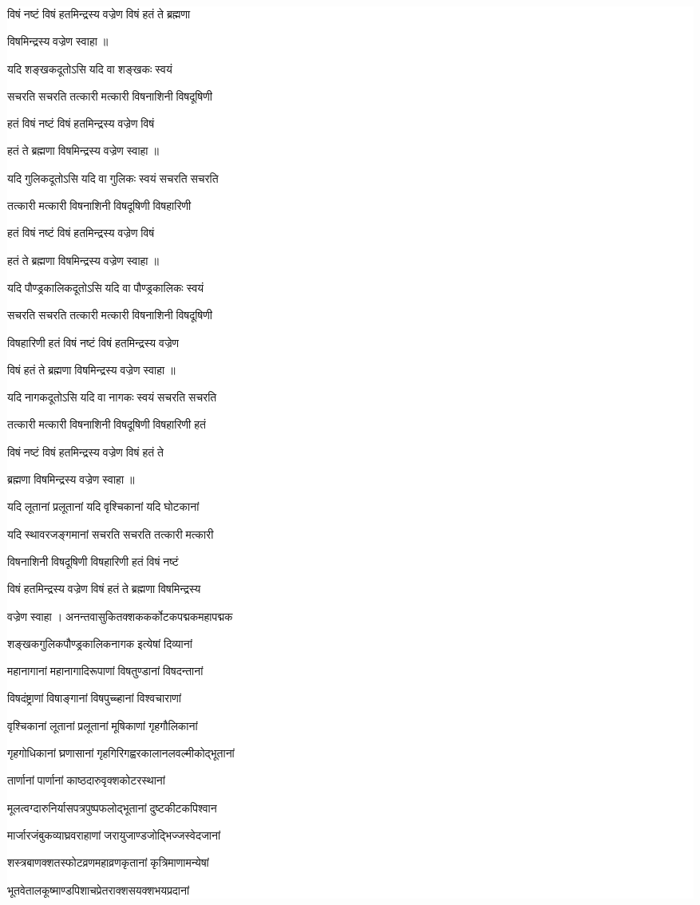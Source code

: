 विषं नष्टं विषं हतमिन्द्रस्य वज्रेण विषं हतं ते ब्रह्मणा

विषमिन्द्रस्य वज्रेण स्वाहा ॥

यदि शङ्खकदूतोऽसि यदि वा शङ्खकः स्वयं

सचरति सचरति तत्कारी मत्कारी विषनाशिनी विषदूषिणी

हतं विषं नष्टं विषं हतमिन्द्रस्य वज्रेण विषं

हतं ते ब्रह्मणा विषमिन्द्रस्य वज्रेण स्वाहा ॥

यदि गुलिकदूतोऽसि यदि वा गुलिकः स्वयं सचरति सचरति

तत्कारी मत्कारी विषनाशिनी विषदूषिणी विषहारिणी

हतं विषं नष्टं विषं हतमिन्द्रस्य वज्रेण विषं

हतं ते ब्रह्मणा विषमिन्द्रस्य वज्रेण स्वाहा ॥

यदि पौण्ड्रकालिकदूतोऽसि यदि वा पौण्ड्रकालिकः स्वयं

सचरति सचरति तत्कारी मत्कारी विषनाशिनी विषदूषिणी

विषहारिणी हतं विषं नष्टं विषं हतमिन्द्रस्य वज्रेण

विषं हतं ते ब्रह्मणा विषमिन्द्रस्य वज्रेण स्वाहा ॥

यदि नागकदूतोऽसि यदि वा नागकः स्वयं सचरति सचरति

तत्कारी मत्कारी विषनाशिनी विषदूषिणी विषहारिणी हतं

विषं नष्टं विषं हतमिन्द्रस्य वज्रेण विषं हतं ते

ब्रह्मणा विषमिन्द्रस्य वज्रेण स्वाहा ॥

यदि लूतानां प्रलूतानां यदि वृश्चिकानां यदि घोटकानां

यदि स्थावरजङ्गमानां सचरति सचरति तत्कारी मत्कारी

विषनाशिनी विषदूषिणी विषहारिणी हतं विषं नष्टं

विषं हतमिन्द्रस्य वज्रेण विषं हतं ते ब्रह्मणा विषमिन्द्रस्य

वज्रेण स्वाहा । अनन्तवासुकितक्शककर्कोटकपद्मकमहापद्मक

शङ्खकगुलिकपौण्ड्रकालिकनागक इत्येषां दिव्यानां

महानागानां महानागादिरूपाणां विषतुण्डानां विषदन्तानां

विषदंष्ट्राणां विषाङ्गानां विषपुच्च्हानां विश्वचाराणां

वृश्चिकानां लूतानां प्रलूतानां मूषिकाणां गृहगौलिकानां

गृहगोधिकानां घ्रणासानां गृहगिरिगह्वरकालानलवल्मीकोद्भूतानां

तार्णानां पार्णानां काष्ठदारुवृक्शकोटरस्थानां

मूलत्वग्दारुनिर्यासपत्रपुष्पफलोद्भूतानां दुष्टकीटकपिश्वान

मार्जारजंबुकव्याघ्रवराहाणां जरायुजाण्डजोद्भिज्जस्वेदजानां

शस्त्रबाणक्शतस्फोटव्रणमहाव्रणकृतानां कृत्रिमाणामन्येषां

भूतवेतालकूष्माण्डपिशाचप्रेतराक्शसयक्शभयप्रदानां
